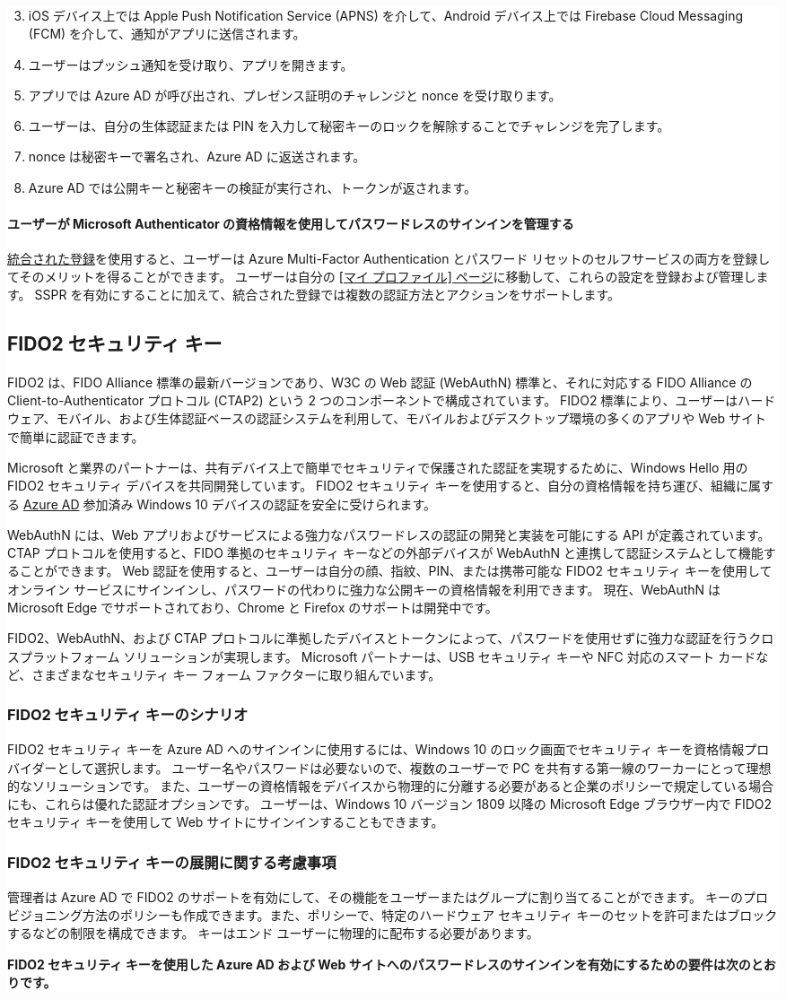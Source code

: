 3. iOS デバイス上では Apple Push Notification Service (APNS) を介して、Android デバイス上では Firebase Cloud Messaging (FCM) を介して、通知がアプリに送信されます。

4. ユーザーはプッシュ通知を受け取り、アプリを開きます。

5. アプリでは Azure AD が呼び出され、プレゼンス証明のチャレンジと nonce を受け取ります。

6. ユーザーは、自分の生体認証または PIN を入力して秘密キーのロックを解除することでチャレンジを完了します。

7. nonce は秘密キーで署名され、Azure AD に返送されます。

8. Azure AD では公開キーと秘密キーの検証が実行され、トークンが返されます。

#### <a name="user-manages-their-passwordless-sign-in-with-microsoft-authenticator-credentials"></a>ユーザーが Microsoft Authenticator の資格情報を使用してパスワードレスのサインインを管理する

[統合された登録](../../active-directory/authentication/concept-registration-mfa-sspr-combined.md)を使用すると、ユーザーは Azure Multi-Factor Authentication とパスワード リセットのセルフサービスの両方を登録してそのメリットを得ることができます。 ユーザーは自分の [[マイ プロファイル] ページ](https://aka.ms/mysecurityinfo)に移動して、これらの設定を登録および管理します。 SSPR を有効にすることに加えて、統合された登録では複数の認証方法とアクションをサポートします。

## <a name="fido2-security-keys"></a>FIDO2 セキュリティ キー

FIDO2 は、FIDO Alliance 標準の最新バージョンであり、W3C の Web 認証 (WebAuthN) 標準と、それに対応する FIDO Alliance の Client-to-Authenticator プロトコル (CTAP2) という 2 つのコンポーネントで構成されています。 FIDO2 標準により、ユーザーはハードウェア、モバイル、および生体認証ベースの認証システムを利用して、モバイルおよびデスクトップ環境の多くのアプリや Web サイトで簡単に認証できます。

Microsoft と業界のパートナーは、共有デバイス上で簡単でセキュリティで保護された認証を実現するために、Windows Hello 用の FIDO2 セキュリティ デバイスを共同開発しています。 FIDO2 セキュリティ キーを使用すると、自分の資格情報を持ち運び、組織に属する [Azure AD](https://aka.ms/azuread418) 参加済み Windows 10 デバイスの認証を安全に受けられます。

WebAuthN には、Web アプリおよびサービスによる強力なパスワードレスの認証の開発と実装を可能にする API が定義されています。 CTAP プロトコルを使用すると、FIDO 準拠のセキュリティ キーなどの外部デバイスが WebAuthN と連携して認証システムとして機能することができます。 Web 認証を使用すると、ユーザーは自分の顔、指紋、PIN、または携帯可能な FIDO2 セキュリティ キーを使用してオンライン サービスにサインインし、パスワードの代わりに強力な公開キーの資格情報を利用できます。 現在、WebAuthN は Microsoft Edge でサポートされており、Chrome と Firefox のサポートは開発中です。

FIDO2、WebAuthN、および CTAP プロトコルに準拠したデバイスとトークンによって、パスワードを使用せずに強力な認証を行うクロスプラットフォーム ソリューションが実現します。 Microsoft パートナーは、USB セキュリティ キーや NFC 対応のスマート カードなど、さまざまなセキュリティ キー フォーム ファクターに取り組んでいます。

### <a name="fido2-security-keys-scenarios"></a>FIDO2 セキュリティ キーのシナリオ

FIDO2 セキュリティ キーを Azure AD へのサインインに使用するには、Windows 10 のロック画面でセキュリティ キーを資格情報プロバイダーとして選択します。 ユーザー名やパスワードは必要ないので、複数のユーザーで PC を共有する第一線のワーカーにとって理想的なソリューションです。 また、ユーザーの資格情報をデバイスから物理的に分離する必要があると企業のポリシーで規定している場合にも、これらは優れた認証オプションです。 ユーザーは、Windows 10 バージョン 1809 以降の Microsoft Edge ブラウザー内で FIDO2 セキュリティ キーを使用して Web サイトにサインインすることもできます。

### <a name="fido2-security-keys-deployment-considerations"></a>FIDO2 セキュリティ キーの展開に関する考慮事項

管理者は Azure AD で FIDO2 のサポートを有効にして、その機能をユーザーまたはグループに割り当てることができます。 キーのプロビジョニング方法のポリシーも作成できます。また、ポリシーで、特定のハードウェア セキュリティ キーのセットを許可またはブロックするなどの制限を構成できます。 キーはエンド ユーザーに物理的に配布する必要があります。

**FIDO2 セキュリティ キーを使用した Azure AD および Web サイトへのパスワードレスのサインインを有効にするための要件は次のとおりです。**
